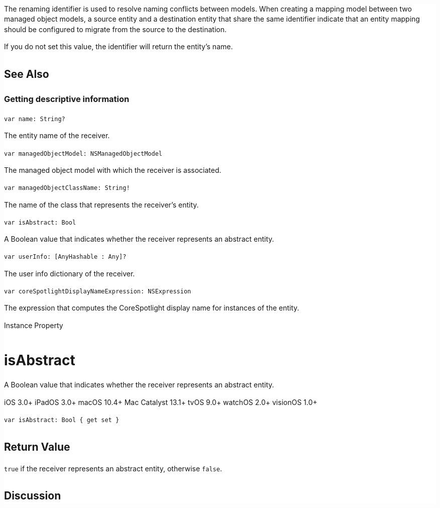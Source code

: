 The renaming identifier is used to resolve naming conflicts between models.
When creating a mapping model between two managed object models, a source
entity and a destination entity that share the same identifier indicate that
an entity mapping should be configured to migrate from the source to the
destination.

If you do not set this value, the identifier will return the entity’s name.

## See Also

### Getting descriptive information

`var name: String?`

The entity name of the receiver.

`var managedObjectModel: NSManagedObjectModel`

The managed object model with which the receiver is associated.

`var managedObjectClassName: String!`

The name of the class that represents the receiver’s entity.

`var isAbstract: Bool`

A Boolean value that indicates whether the receiver represents an abstract
entity.

`var userInfo: [AnyHashable : Any]?`

The user info dictionary of the receiver.

`var coreSpotlightDisplayNameExpression: NSExpression`

The expression that computes the CoreSpotlight display name for instances of
the entity.

Instance Property

# isAbstract

A Boolean value that indicates whether the receiver represents an abstract
entity.

iOS 3.0+  iPadOS 3.0+  macOS 10.4+  Mac Catalyst 13.1+  tvOS 9.0+  watchOS
2.0+  visionOS 1.0+

    
    
    var isAbstract: Bool { get set }

## Return Value

`true` if the receiver represents an abstract entity, otherwise `false`.

## Discussion
